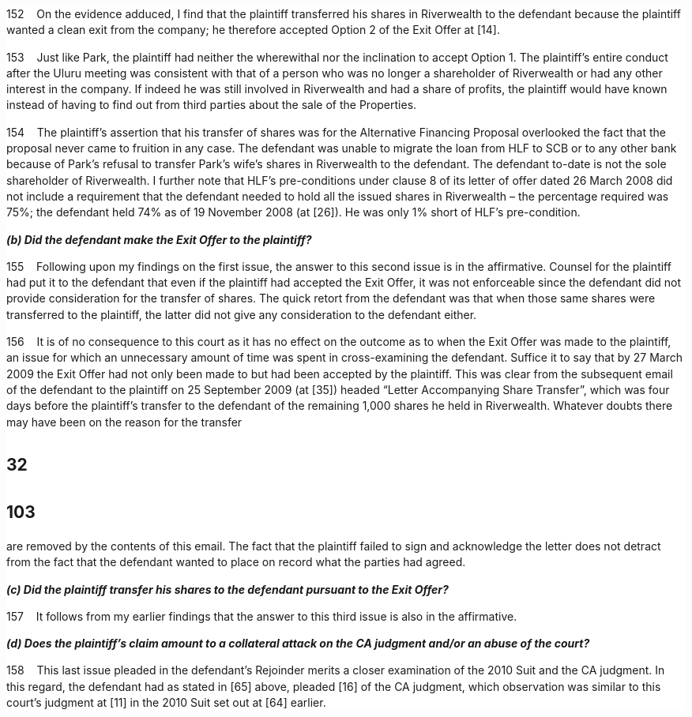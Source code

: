 152    On the evidence adduced, I find that the plaintiff transferred his shares in Riverwealth to the defendant because the plaintiff wanted a clean exit from the company; he therefore accepted Option 2 of the Exit Offer at [14]. 

153    Just like Park, the plaintiff had neither the wherewithal nor the inclination to accept Option 1. The plaintiff’s entire conduct after the Uluru meeting was consistent with that of a person who was no longer a shareholder of Riverwealth or had any other interest in the company. If indeed he was still involved in Riverwealth and had a share of profits, the plaintiff would have known instead of having to find out from third parties about the sale of the Properties. 

154    The plaintiff’s assertion that his transfer of shares was for the Alternative Financing Proposal overlooked the fact that the proposal never came to fruition in any case. The defendant was unable to migrate the loan from HLF to SCB or to any other bank because of Park’s refusal to transfer Park’s wife’s shares in Riverwealth to the defendant. The defendant to-date is not the sole shareholder of Riverwealth. I further note that HLF’s pre-conditions under clause 8 of its letter of offer dated 26 March 2008 did not include a requirement that the defendant needed to hold all the issued shares in Riverwealth – the percentage required was 75%; the defendant held 74% as of 19 November 2008 (at [26]). He was only 1% short of HLF’s pre-condition. 

**_(b) Did the defendant make the Exit Offer to the plaintiff?_** 

155    Following upon my findings on the first issue, the answer to this second issue is in the affirmative. Counsel for the plaintiff had put it to the defendant that even if the plaintiff had accepted the Exit Offer, it was not enforceable since the defendant did not provide consideration for the transfer of shares. The quick retort from the defendant was that when those same shares were transferred to the plaintiff, the latter did not give any consideration to the defendant either. 

156    It is of no consequence to this court as it has no effect on the outcome as to when the Exit Offer was made to the plaintiff, an issue for which an unnecessary amount of time was spent in cross-examining the defendant. Suffice it to say that by 27 March 2009 the Exit Offer had not only been made to but had been accepted by the plaintiff. This was clear from the subsequent email of the defendant to the plaintiff on 25 September 2009 (at [35]) headed “Letter Accompanying Share Transfer”, which was four days before the plaintiff’s transfer to the defendant of the remaining 1,000 shares he held in Riverwealth. Whatever doubts there may have been on the reason for the transfer 


## 32 

## 103 

are removed by the contents of this email. The fact that the plaintiff failed to sign and acknowledge the letter does not detract from the fact that the defendant wanted to place on record what the parties had agreed. 

**_(c) Did the plaintiff transfer his shares to the defendant pursuant to the Exit Offer?_** 

157    It follows from my earlier findings that the answer to this third issue is also in the affirmative. 

**_(d) Does the plaintiff’s claim amount to a collateral attack on the CA judgment and/or an abuse of the court?_** 

158    This last issue pleaded in the defendant’s Rejoinder merits a closer examination of the 2010 Suit and the CA judgment. In this regard, the defendant had as stated in [65] above, pleaded [16] of the CA judgment, which observation was similar to this court’s judgment at [11] in the 2010 Suit set out at [64] earlier. 
